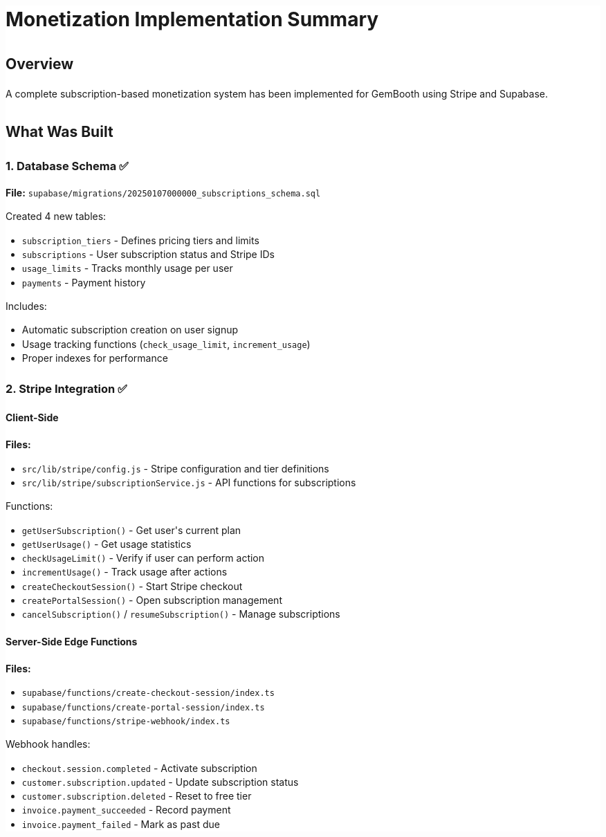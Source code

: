 # Monetization Implementation Summary

## Overview
A complete subscription-based monetization system has been implemented for GemBooth using Stripe and Supabase.

## What Was Built

### 1. Database Schema ✅
**File:** `supabase/migrations/20250107000000_subscriptions_schema.sql`

Created 4 new tables:
- `subscription_tiers` - Defines pricing tiers and limits
- `subscriptions` - User subscription status and Stripe IDs
- `usage_limits` - Tracks monthly usage per user
- `payments` - Payment history

Includes:
- Automatic subscription creation on user signup
- Usage tracking functions (`check_usage_limit`, `increment_usage`)
- Proper indexes for performance

### 2. Stripe Integration ✅

#### Client-Side
**Files:**
- `src/lib/stripe/config.js` - Stripe configuration and tier definitions
- `src/lib/stripe/subscriptionService.js` - API functions for subscriptions

Functions:
- `getUserSubscription()` - Get user's current plan
- `getUserUsage()` - Get usage statistics
- `checkUsageLimit()` - Verify if user can perform action
- `incrementUsage()` - Track usage after actions
- `createCheckoutSession()` - Start Stripe checkout
- `createPortalSession()` - Open subscription management
- `cancelSubscription()` / `resumeSubscription()` - Manage subscriptions

#### Server-Side Edge Functions
**Files:**
- `supabase/functions/create-checkout-session/index.ts`
- `supabase/functions/create-portal-session/index.ts`
- `supabase/functions/stripe-webhook/index.ts`

Webhook handles:
- `checkout.session.completed` - Activate subscription
- `customer.subscription.updated` - Update subscription status
- `customer.subscription.deleted` - Reset to free tier
- `invoice.payment_succeeded` - Record payment
- `invoice.payment_failed` - Mark as past due
